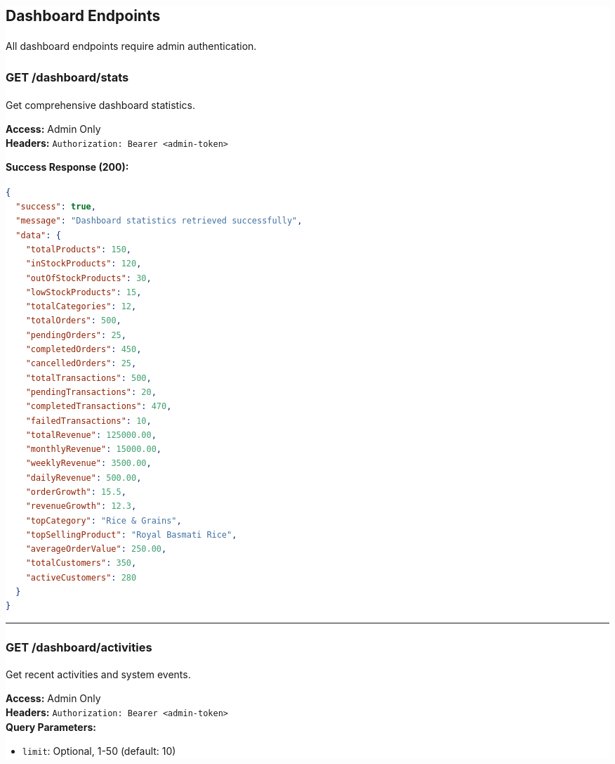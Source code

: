 
## Dashboard Endpoints

All dashboard endpoints require admin authentication.

### GET /dashboard/stats

Get comprehensive dashboard statistics.

**Access:** Admin Only  
**Headers:** `Authorization: Bearer <admin-token>`

**Success Response (200):**

```json
{
  "success": true,
  "message": "Dashboard statistics retrieved successfully",
  "data": {
    "totalProducts": 150,
    "inStockProducts": 120,
    "outOfStockProducts": 30,
    "lowStockProducts": 15,
    "totalCategories": 12,
    "totalOrders": 500,
    "pendingOrders": 25,
    "completedOrders": 450,
    "cancelledOrders": 25,
    "totalTransactions": 500,
    "pendingTransactions": 20,
    "completedTransactions": 470,
    "failedTransactions": 10,
    "totalRevenue": 125000.00,
    "monthlyRevenue": 15000.00,
    "weeklyRevenue": 3500.00,
    "dailyRevenue": 500.00,
    "orderGrowth": 15.5,
    "revenueGrowth": 12.3,
    "topCategory": "Rice & Grains",
    "topSellingProduct": "Royal Basmati Rice",
    "averageOrderValue": 250.00,
    "totalCustomers": 350,
    "activeCustomers": 280
  }
}
```

---

### GET /dashboard/activities

Get recent activities and system events.

**Access:** Admin Only  
**Headers:** `Authorization: Bearer <admin-token>`  
**Query Parameters:**
- `limit`: Optional, 1-50 (default: 10)
